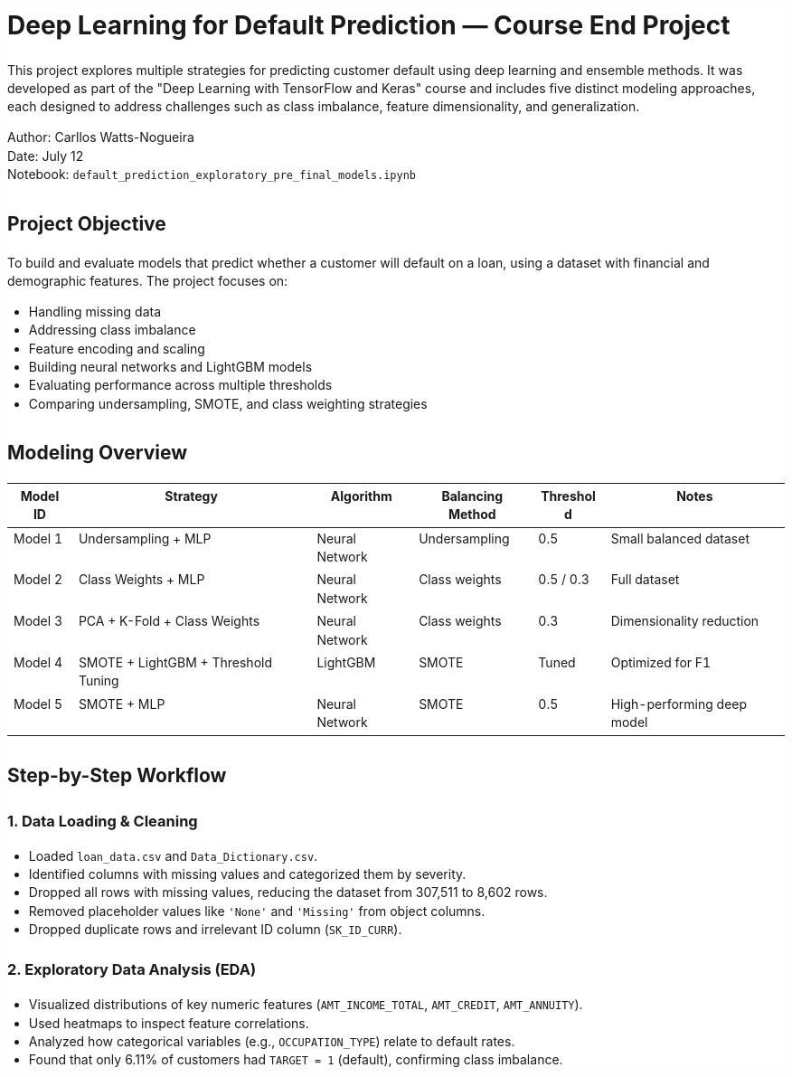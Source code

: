 # Deep Learning for Default Prediction — Course End Project

This project explores multiple strategies for predicting customer default using deep learning and ensemble methods. It was developed as part of the "Deep Learning with TensorFlow and Keras" course and includes five distinct modeling approaches, each designed to address challenges such as class imbalance, feature dimensionality, and generalization.

Author: Carllos Watts-Nogueira  
Date: July 12  
Notebook: `default_prediction_exploratory_pre_final_models.ipynb`

## Project Objective

To build and evaluate models that predict whether a customer will default on a loan, using a dataset with financial and demographic features. The project focuses on:

- Handling missing data  
- Addressing class imbalance  
- Feature encoding and scaling  
- Building neural networks and LightGBM models  
- Evaluating performance across multiple thresholds  
- Comparing undersampling, SMOTE, and class weighting strategies  

## Modeling Overview

| Model ID | Strategy                                | Algorithm      | Balancing Method | Threshold | Notes |
|----------|-----------------------------------------|----------------|------------------|-----------|-------|
| Model 1  | Undersampling + MLP                     | Neural Network | Undersampling    | 0.5       | Small balanced dataset |
| Model 2  | Class Weights + MLP                     | Neural Network | Class weights    | 0.5 / 0.3 | Full dataset |
| Model 3  | PCA + K-Fold + Class Weights            | Neural Network | Class weights    | 0.3       | Dimensionality reduction |
| Model 4  | SMOTE + LightGBM + Threshold Tuning     | LightGBM       | SMOTE            | Tuned     | Optimized for F1 |
| Model 5  | SMOTE + MLP                             | Neural Network | SMOTE            | 0.5       | High-performing deep model |


## Step-by-Step Workflow

### 1. Data Loading & Cleaning

- Loaded `loan_data.csv` and `Data_Dictionary.csv`.
- Identified columns with missing values and categorized them by severity.
- Dropped all rows with missing values, reducing the dataset from 307,511 to 8,602 rows.
- Removed placeholder values like `'None'` and `'Missing'` from object columns.
- Dropped duplicate rows and irrelevant ID column (`SK_ID_CURR`).

### 2. Exploratory Data Analysis (EDA)

- Visualized distributions of key numeric features (`AMT_INCOME_TOTAL`, `AMT_CREDIT`, `AMT_ANNUITY`).
- Used heatmaps to inspect feature correlations.
- Analyzed how categorical variables (e.g., `OCCUPATION_TYPE`) relate to default rates.
- Found that only 6.11% of customers had `TARGET = 1` (default), confirming class imbalance.
